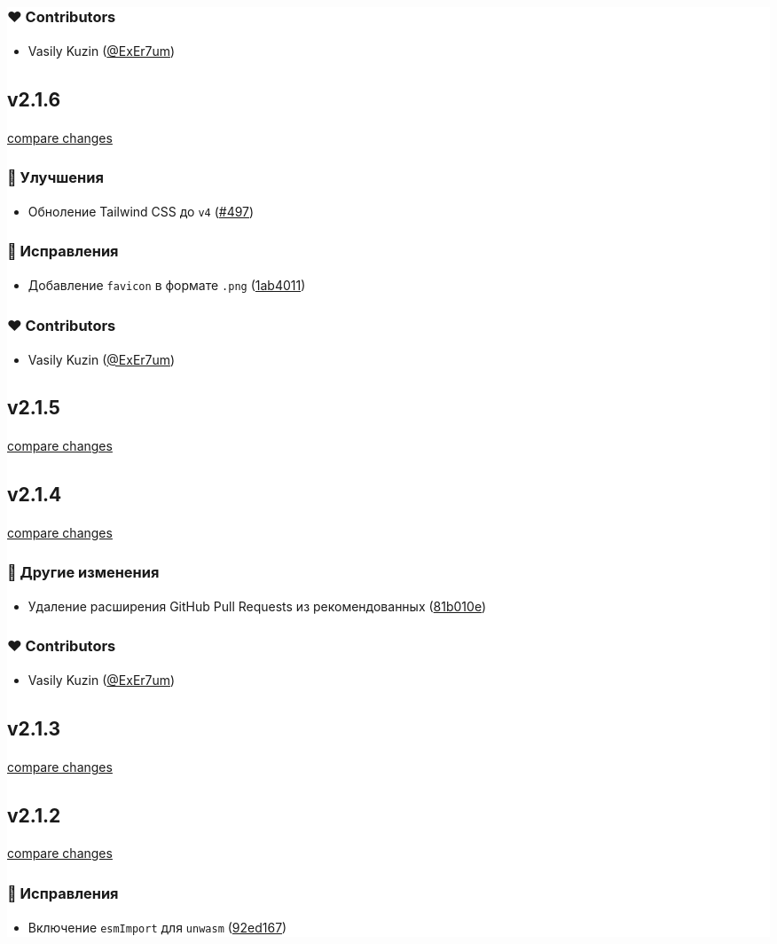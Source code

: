 ### ❤️ Contributors

- Vasily Kuzin ([@ExEr7um](https://github.com/ExEr7um))

## v2.1.6

[compare changes](https://github.com/ExEr7um/exer7um.com/compare/v2.1.5...v2.1.6)

### 🚀 Улучшения

- Обноление Tailwind CSS до `v4` ([#497](https://github.com/ExEr7um/exer7um.com/pull/497))

### 🐞 Исправления

- Добавление `favicon` в формате `.png` ([1ab4011](https://github.com/ExEr7um/exer7um.com/commit/1ab4011))

### ❤️ Contributors

- Vasily Kuzin ([@ExEr7um](https://github.com/ExEr7um))

## v2.1.5

[compare changes](https://github.com/ExEr7um/exer7um.com/compare/v2.1.4...v2.1.5)

## v2.1.4

[compare changes](https://github.com/ExEr7um/exer7um.com/compare/v2.1.3...v2.1.4)

### 🏡 Другие изменения

- Удаление расширения GitHub Pull Requests из рекомендованных ([81b010e](https://github.com/ExEr7um/exer7um.com/commit/81b010e))

### ❤️ Contributors

- Vasily Kuzin ([@ExEr7um](https://github.com/ExEr7um))

## v2.1.3

[compare changes](https://github.com/ExEr7um/exer7um.com/compare/v2.1.2...v2.1.3)

## v2.1.2

[compare changes](https://github.com/ExEr7um/exer7um.com/compare/v2.1.1...v2.1.2)

### 🐞 Исправления

- Включение `esmImport` для `unwasm` ([92ed167](https://github.com/ExEr7um/exer7um.com/commit/92ed167))
